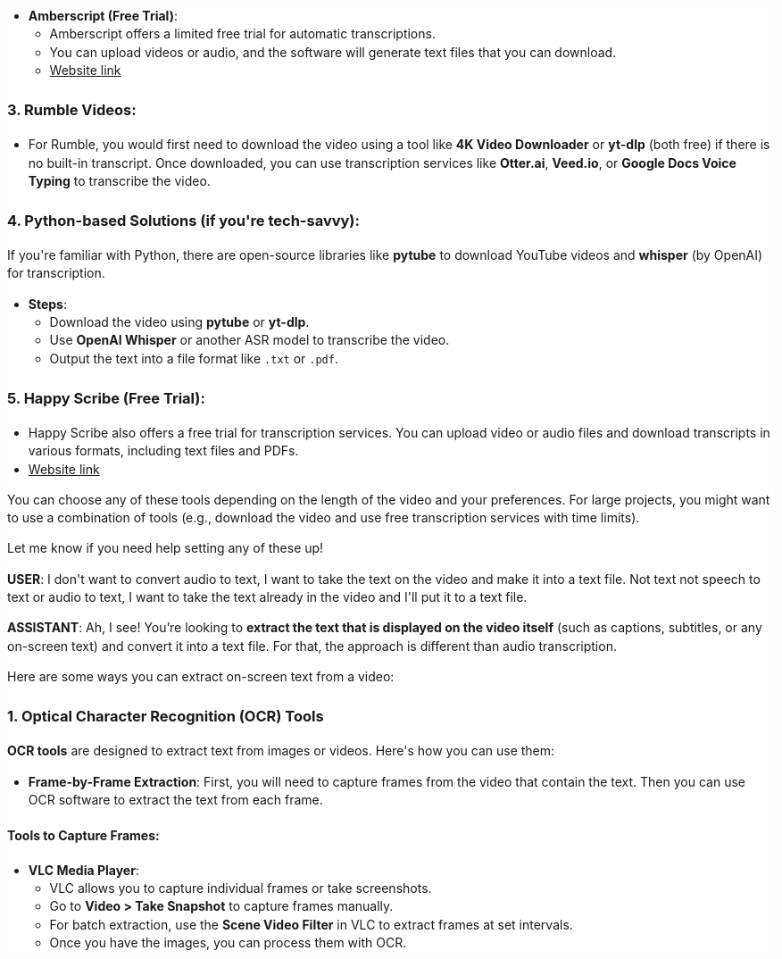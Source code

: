    - **Amberscript (Free Trial)**:
     - Amberscript offers a limited free trial for automatic transcriptions.
     - You can upload videos or audio, and the software will generate text files that you can download.
     - [Website link](https://www.amberscript.com)

### 3. **Rumble Videos**:
   - For Rumble, you would first need to download the video using a tool like **4K Video Downloader** or **yt-dlp** (both free) if there is no built-in transcript. Once downloaded, you can use transcription services like **Otter.ai**, **Veed.io**, or **Google Docs Voice Typing** to transcribe the video.

### 4. **Python-based Solutions** (if you're tech-savvy):
   If you're familiar with Python, there are open-source libraries like **pytube** to download YouTube videos and **whisper** (by OpenAI) for transcription.
   - **Steps**:
     - Download the video using **pytube** or **yt-dlp**.
     - Use **OpenAI Whisper** or another ASR model to transcribe the video.
     - Output the text into a file format like `.txt` or `.pdf`.

### 5. **Happy Scribe (Free Trial)**:
   - Happy Scribe also offers a free trial for transcription services. You can upload video or audio files and download transcripts in various formats, including text files and PDFs.
   - [Website link](https://www.happyscribe.com)

You can choose any of these tools depending on the length of the video and your preferences. For large projects, you might want to use a combination of tools (e.g., download the video and use free transcription services with time limits). 

Let me know if you need help setting any of these up!

**USER**: I don't want to convert audio to text, I want to take the text on the video and make it into a text file. Not text not speech to text or audio to text, I want to take the text already in the video and I'll put it to a text file.

**ASSISTANT**: Ah, I see! You’re looking to **extract the text that is displayed on the video itself** (such as captions, subtitles, or any on-screen text) and convert it into a text file. For that, the approach is different than audio transcription.

Here are some ways you can extract on-screen text from a video:

### 1. **Optical Character Recognition (OCR) Tools**
   **OCR tools** are designed to extract text from images or videos. Here's how you can use them:

   - **Frame-by-Frame Extraction**: First, you will need to capture frames from the video that contain the text. Then you can use OCR software to extract the text from each frame.
   
   #### Tools to Capture Frames:
   - **VLC Media Player**: 
     - VLC allows you to capture individual frames or take screenshots.
     - Go to **Video > Take Snapshot** to capture frames manually.
     - For batch extraction, use the **Scene Video Filter** in VLC to extract frames at set intervals.
     - Once you have the images, you can process them with OCR.
